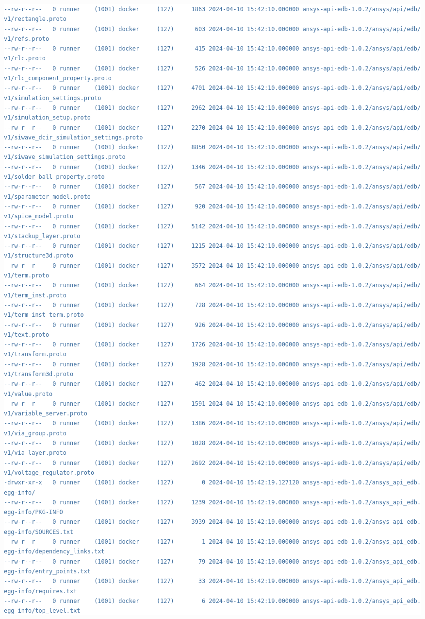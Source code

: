 ```diff
--rw-r--r--   0 runner    (1001) docker     (127)     1863 2024-04-10 15:42:10.000000 ansys-api-edb-1.0.2/ansys/api/edb/v1/rectangle.proto
--rw-r--r--   0 runner    (1001) docker     (127)      603 2024-04-10 15:42:10.000000 ansys-api-edb-1.0.2/ansys/api/edb/v1/refs.proto
--rw-r--r--   0 runner    (1001) docker     (127)      415 2024-04-10 15:42:10.000000 ansys-api-edb-1.0.2/ansys/api/edb/v1/rlc.proto
--rw-r--r--   0 runner    (1001) docker     (127)      526 2024-04-10 15:42:10.000000 ansys-api-edb-1.0.2/ansys/api/edb/v1/rlc_component_property.proto
--rw-r--r--   0 runner    (1001) docker     (127)     4701 2024-04-10 15:42:10.000000 ansys-api-edb-1.0.2/ansys/api/edb/v1/simulation_settings.proto
--rw-r--r--   0 runner    (1001) docker     (127)     2962 2024-04-10 15:42:10.000000 ansys-api-edb-1.0.2/ansys/api/edb/v1/simulation_setup.proto
--rw-r--r--   0 runner    (1001) docker     (127)     2270 2024-04-10 15:42:10.000000 ansys-api-edb-1.0.2/ansys/api/edb/v1/siwave_dcir_simulation_settings.proto
--rw-r--r--   0 runner    (1001) docker     (127)     8850 2024-04-10 15:42:10.000000 ansys-api-edb-1.0.2/ansys/api/edb/v1/siwave_simulation_settings.proto
--rw-r--r--   0 runner    (1001) docker     (127)     1346 2024-04-10 15:42:10.000000 ansys-api-edb-1.0.2/ansys/api/edb/v1/solder_ball_property.proto
--rw-r--r--   0 runner    (1001) docker     (127)      567 2024-04-10 15:42:10.000000 ansys-api-edb-1.0.2/ansys/api/edb/v1/sparameter_model.proto
--rw-r--r--   0 runner    (1001) docker     (127)      920 2024-04-10 15:42:10.000000 ansys-api-edb-1.0.2/ansys/api/edb/v1/spice_model.proto
--rw-r--r--   0 runner    (1001) docker     (127)     5142 2024-04-10 15:42:10.000000 ansys-api-edb-1.0.2/ansys/api/edb/v1/stackup_layer.proto
--rw-r--r--   0 runner    (1001) docker     (127)     1215 2024-04-10 15:42:10.000000 ansys-api-edb-1.0.2/ansys/api/edb/v1/structure3d.proto
--rw-r--r--   0 runner    (1001) docker     (127)     3572 2024-04-10 15:42:10.000000 ansys-api-edb-1.0.2/ansys/api/edb/v1/term.proto
--rw-r--r--   0 runner    (1001) docker     (127)      664 2024-04-10 15:42:10.000000 ansys-api-edb-1.0.2/ansys/api/edb/v1/term_inst.proto
--rw-r--r--   0 runner    (1001) docker     (127)      728 2024-04-10 15:42:10.000000 ansys-api-edb-1.0.2/ansys/api/edb/v1/term_inst_term.proto
--rw-r--r--   0 runner    (1001) docker     (127)      926 2024-04-10 15:42:10.000000 ansys-api-edb-1.0.2/ansys/api/edb/v1/text.proto
--rw-r--r--   0 runner    (1001) docker     (127)     1726 2024-04-10 15:42:10.000000 ansys-api-edb-1.0.2/ansys/api/edb/v1/transform.proto
--rw-r--r--   0 runner    (1001) docker     (127)     1928 2024-04-10 15:42:10.000000 ansys-api-edb-1.0.2/ansys/api/edb/v1/transform3d.proto
--rw-r--r--   0 runner    (1001) docker     (127)      462 2024-04-10 15:42:10.000000 ansys-api-edb-1.0.2/ansys/api/edb/v1/value.proto
--rw-r--r--   0 runner    (1001) docker     (127)     1591 2024-04-10 15:42:10.000000 ansys-api-edb-1.0.2/ansys/api/edb/v1/variable_server.proto
--rw-r--r--   0 runner    (1001) docker     (127)     1386 2024-04-10 15:42:10.000000 ansys-api-edb-1.0.2/ansys/api/edb/v1/via_group.proto
--rw-r--r--   0 runner    (1001) docker     (127)     1028 2024-04-10 15:42:10.000000 ansys-api-edb-1.0.2/ansys/api/edb/v1/via_layer.proto
--rw-r--r--   0 runner    (1001) docker     (127)     2692 2024-04-10 15:42:10.000000 ansys-api-edb-1.0.2/ansys/api/edb/v1/voltage_regulator.proto
-drwxr-xr-x   0 runner    (1001) docker     (127)        0 2024-04-10 15:42:19.127120 ansys-api-edb-1.0.2/ansys_api_edb.egg-info/
--rw-r--r--   0 runner    (1001) docker     (127)     1239 2024-04-10 15:42:19.000000 ansys-api-edb-1.0.2/ansys_api_edb.egg-info/PKG-INFO
--rw-r--r--   0 runner    (1001) docker     (127)     3939 2024-04-10 15:42:19.000000 ansys-api-edb-1.0.2/ansys_api_edb.egg-info/SOURCES.txt
--rw-r--r--   0 runner    (1001) docker     (127)        1 2024-04-10 15:42:19.000000 ansys-api-edb-1.0.2/ansys_api_edb.egg-info/dependency_links.txt
--rw-r--r--   0 runner    (1001) docker     (127)       79 2024-04-10 15:42:19.000000 ansys-api-edb-1.0.2/ansys_api_edb.egg-info/entry_points.txt
--rw-r--r--   0 runner    (1001) docker     (127)       33 2024-04-10 15:42:19.000000 ansys-api-edb-1.0.2/ansys_api_edb.egg-info/requires.txt
--rw-r--r--   0 runner    (1001) docker     (127)        6 2024-04-10 15:42:19.000000 ansys-api-edb-1.0.2/ansys_api_edb.egg-info/top_level.txt
```